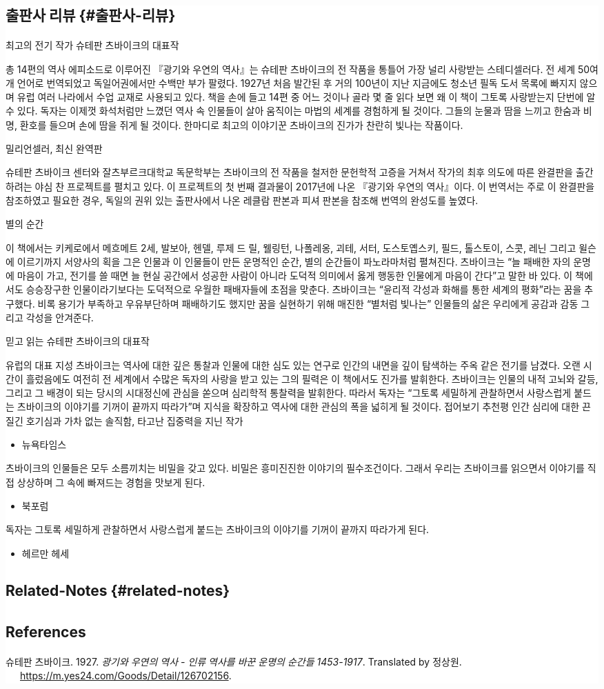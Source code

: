 
## 출판사 리뷰 {#출판사-리뷰}

최고의 전기 작가 슈테판 츠바이크의 대표작

총 14편의 역사 에피소드로 이루어진 『광기와 우연의 역사』는 슈테판 츠바이크의 전 작품을 통틀어 가장 널리 사랑받는 스테디셀러다. 전 세계 50여 개 언어로 번역되었고 독일어권에서만 수백만 부가 팔렸다. 1927년 처음 발간된 후 거의 100년이 지난 지금에도 청소년 필독 도서 목록에 빠지지 않으며 유럽 여러 나라에서 수업 교재로 사용되고 있다. 책을 손에 들고 14편 중 어느 것이나 골라 몇 줄 읽다 보면 왜 이 책이 그토록 사랑받는지 단번에 알 수 있다. 독자는 이제껏 화석처럼만 느꼈던 역사 속 인물들이 살아 움직이는 마법의 세계를 경험하게 될 것이다. 그들의 눈물과 땀을 느끼고 한숨과 비명, 환호를 들으며 손에 땀을 쥐게 될 것이다. 한마디로 최고의 이야기꾼 츠바이크의 진가가 찬란히 빛나는 작품이다.

밀리언셀러, 최신 완역판

슈테판 츠바이크 센터와 잘츠부르크대학교 독문학부는 츠바이크의 전 작품을 철저한 문헌학적 고증을 거쳐서 작가의 최후 의도에 따른 완결판을 출간하려는 야심 찬 프로젝트를 펼치고 있다. 이 프로젝트의 첫 번째 결과물이 2017년에 나온 『광기와 우연의 역사』이다. 이 번역서는 주로 이 완결판을 참조하였고 필요한 경우, 독일의 권위 있는 출판사에서 나온 레클람 판본과 피셔 판본을 참조해 번역의 완성도를 높였다.

별의 순간

이 책에서는 키케로에서 메흐메트 2세, 발보아, 헨델, 루제 드 릴, 웰링턴, 나폴레옹, 괴테, 서터, 도스토옙스키, 필드, 톨스토이, 스콧, 레닌 그리고 윌슨에 이르기까지 서양사의 획을 그은 인물과 이 인물들이 만든 운명적인 순간, 별의 순간들이 파노라마처럼 펼쳐진다. 츠바이크는 “늘 패배한 자의 운명에 마음이 가고, 전기를 쓸 때면 늘 현실 공간에서 성공한 사람이 아니라 도덕적 의미에서 옳게 행동한 인물에게 마음이 간다”고 말한 바 있다. 이 책에서도 승승장구한 인물이라기보다는 도덕적으로 우월한 패배자들에 초점을 맞춘다. 츠바이크는 “윤리적 각성과 화해를 통한 세계의 평화”라는 꿈을 추구했다. 비록 용기가 부족하고 우유부단하며 패배하기도 했지만 꿈을 실현하기 위해 매진한 “별처럼 빛나는” 인물들의 삶은 우리에게 공감과 감동 그리고 각성을 안겨준다.

믿고 읽는 슈테판 츠바이크의 대표작

유럽의 대표 지성 츠바이크는 역사에 대한 깊은 통찰과 인물에 대한 심도 있는 연구로 인간의 내면을 깊이 탐색하는 주옥 같은 전기를 남겼다. 오랜 시간이 흘렀음에도 여전히 전 세계에서 수많은 독자의 사랑을 받고 있는 그의 필력은 이 책에서도 진가를 발휘한다. 츠바이크는 인물의 내적 고뇌와 갈등, 그리고 그 배경이 되는 당시의 시대정신에 관심을 쏟으며 심리학적 통찰력을 발휘한다. 따라서 독자는 “그토록 세밀하게 관찰하면서 사랑스럽게 붙드는 츠바이크의 이야기를 기꺼이 끝까지 따라가”며 지식을 확장하고 역사에 대한 관심의 폭을 넓히게 될 것이다. 접어보기 추천평 인간 심리에 대한 끈질긴 호기심과 가차 없는 솔직함, 타고난 집중력을 지닌 작가

-   뉴욕타임스

츠바이크의 인물들은 모두 소름끼치는 비밀을 갖고 있다. 비밀은 흥미진진한 이야기의 필수조건이다. 그래서 우리는 츠바이크를 읽으면서 이야기를 직접 상상하며 그 속에 빠져드는 경험을 맛보게 된다.

-   북포럼

독자는 그토록 세밀하게 관찰하면서 사랑스럽게 붙드는 츠바이크의 이야기를 기꺼이 끝까지 따라가게 된다.

-   헤르만 헤세


## Related-Notes {#related-notes}

## References

<style>.csl-entry{text-indent: -1.5em; margin-left: 1.5em;}</style><div class="csl-bib-body">
  <div class="csl-entry">슈테판 츠바이크. 1927. <i>광기와 우연의 역사 - 인류 역사를 바꾼 운명의 순간들 1453-1917</i>. Translated by 정상원. <a href="https://m.yes24.com/Goods/Detail/126702156">https://m.yes24.com/Goods/Detail/126702156</a>.</div>
</div>
